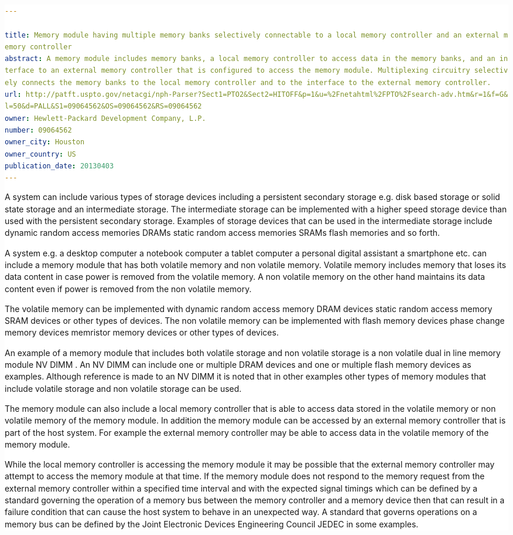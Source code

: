 ```yaml
---

title: Memory module having multiple memory banks selectively connectable to a local memory controller and an external memory controller
abstract: A memory module includes memory banks, a local memory controller to access data in the memory banks, and an interface to an external memory controller that is configured to access the memory module. Multiplexing circuitry selectively connects the memory banks to the local memory controller and to the interface to the external memory controller.
url: http://patft.uspto.gov/netacgi/nph-Parser?Sect1=PTO2&Sect2=HITOFF&p=1&u=%2Fnetahtml%2FPTO%2Fsearch-adv.htm&r=1&f=G&l=50&d=PALL&S1=09064562&OS=09064562&RS=09064562
owner: Hewlett-Packard Development Company, L.P.
number: 09064562
owner_city: Houston
owner_country: US
publication_date: 20130403
---
```

A system can include various types of storage devices including a persistent secondary storage e.g. disk based storage or solid state storage and an intermediate storage. The intermediate storage can be implemented with a higher speed storage device than used with the persistent secondary storage. Examples of storage devices that can be used in the intermediate storage include dynamic random access memories DRAMs static random access memories SRAMs flash memories and so forth.

A system e.g. a desktop computer a notebook computer a tablet computer a personal digital assistant a smartphone etc. can include a memory module that has both volatile memory and non volatile memory. Volatile memory includes memory that loses its data content in case power is removed from the volatile memory. A non volatile memory on the other hand maintains its data content even if power is removed from the non volatile memory.

The volatile memory can be implemented with dynamic random access memory DRAM devices static random access memory SRAM devices or other types of devices. The non volatile memory can be implemented with flash memory devices phase change memory devices memristor memory devices or other types of devices.

An example of a memory module that includes both volatile storage and non volatile storage is a non volatile dual in line memory module NV DIMM . An NV DIMM can include one or multiple DRAM devices and one or multiple flash memory devices as examples. Although reference is made to an NV DIMM it is noted that in other examples other types of memory modules that include volatile storage and non volatile storage can be used.

The memory module can also include a local memory controller that is able to access data stored in the volatile memory or non volatile memory of the memory module. In addition the memory module can be accessed by an external memory controller that is part of the host system. For example the external memory controller may be able to access data in the volatile memory of the memory module.

While the local memory controller is accessing the memory module it may be possible that the external memory controller may attempt to access the memory module at that time. If the memory module does not respond to the memory request from the external memory controller within a specified time interval and with the expected signal timings which can be defined by a standard governing the operation of a memory bus between the memory controller and a memory device then that can result in a failure condition that can cause the host system to behave in an unexpected way. A standard that governs operations on a memory bus can be defined by the Joint Electronic Devices Engineering Council JEDEC in some examples.
